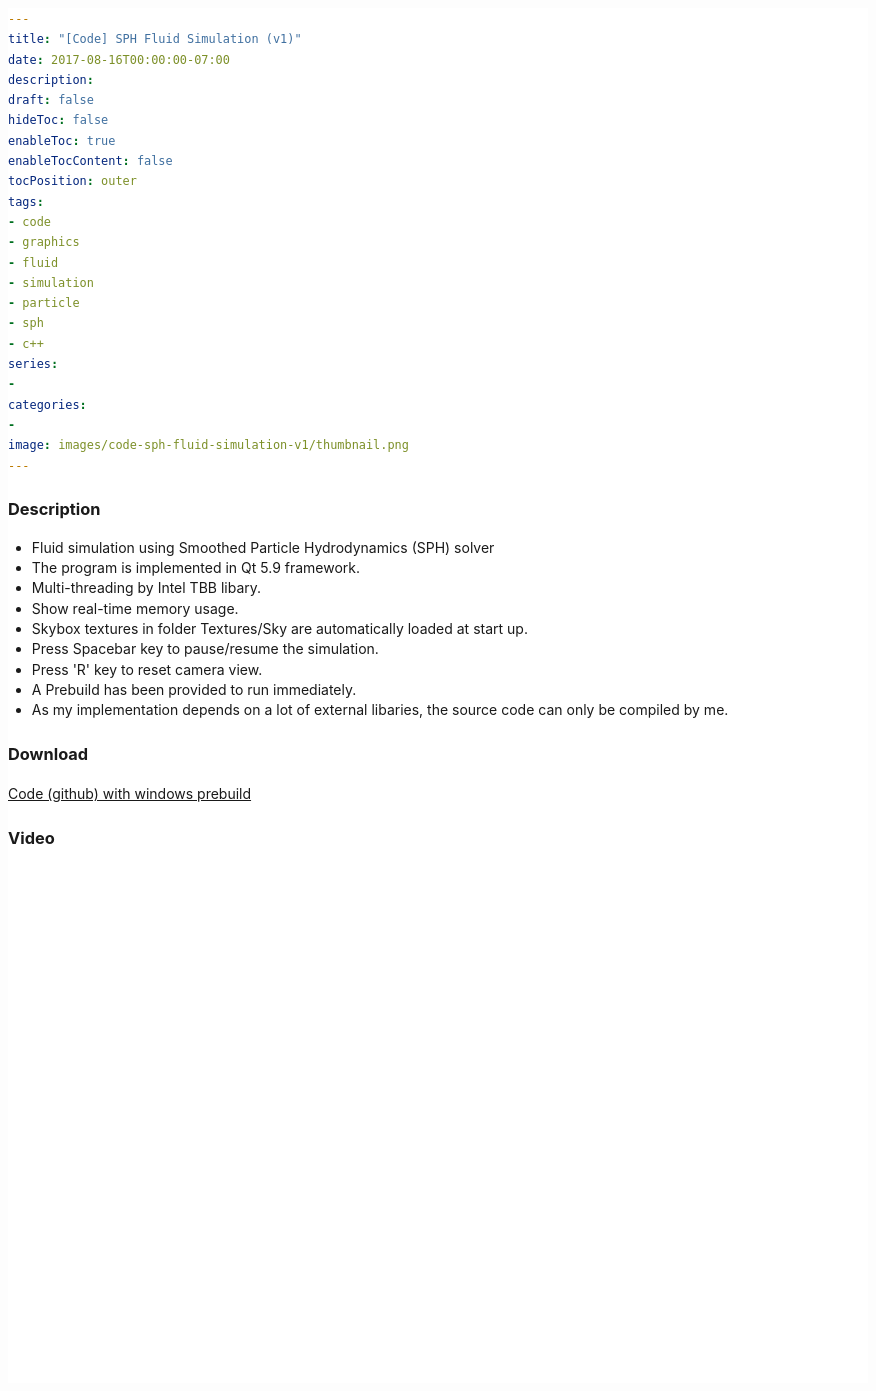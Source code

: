 ```yaml
---
title: "[Code] SPH Fluid Simulation (v1)"
date: 2017-08-16T00:00:00-07:00
description: 
draft: false
hideToc: false
enableToc: true
enableTocContent: false
tocPosition: outer
tags:
- code
- graphics
- fluid
- simulation
- particle
- sph
- c++
series:
-
categories:
-
image: images/code-sph-fluid-simulation-v1/thumbnail.png
---
```






### Description

* Fluid simulation using Smoothed Particle Hydrodynamics (SPH) solver
* The program is implemented in Qt 5.9 framework.
* Multi-threading by Intel TBB libary.
* Show real-time memory usage.
* Skybox textures in folder Textures/Sky are automatically loaded at start up.
* Press Spacebar key to pause/resume the simulation.
* Press 'R' key to reset camera view.
* A Prebuild has been provided to run immediately.
* As my implementation depends on a lot of external libaries, the source code can only be compiled by me.



### Download
[Code (github) with windows prebuild](https://github.com/ttnghia/SimpleFluid)



### Video
<p align="center">
<div style="position:relative;padding-top:60%;">
<iframe src="https://player.vimeo.com/video/228570357" style="position:absolute;top:0;left:0;width:100%;height:100%;" frameborder="0" webkitallowfullscreen mozallowfullscreen allowfullscreen></iframe>
</div>
</p>
